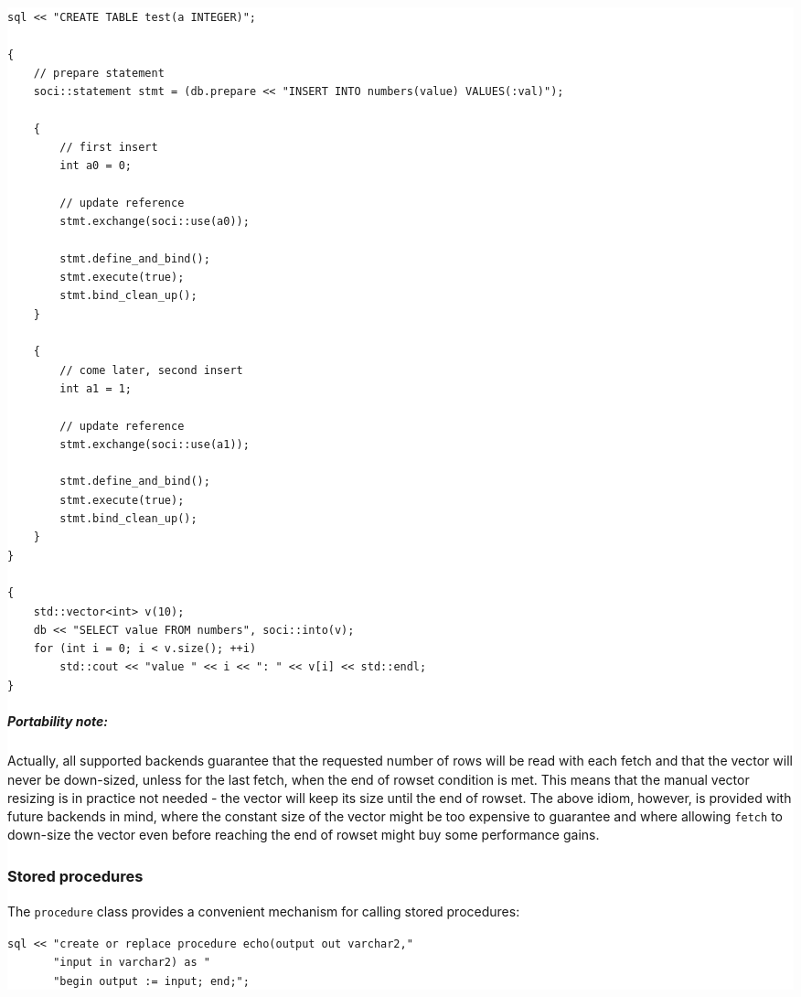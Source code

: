     sql << "CREATE TABLE test(a INTEGER)";

    {
        // prepare statement
        soci::statement stmt = (db.prepare << "INSERT INTO numbers(value) VALUES(:val)");

        {
            // first insert
            int a0 = 0;

            // update reference
            stmt.exchange(soci::use(a0));

            stmt.define_and_bind();
            stmt.execute(true);
            stmt.bind_clean_up();
        }

        {
            // come later, second insert
            int a1 = 1;

            // update reference
            stmt.exchange(soci::use(a1));

            stmt.define_and_bind();
            stmt.execute(true);
            stmt.bind_clean_up();
        }
    }

    {
        std::vector<int> v(10);
        db << "SELECT value FROM numbers", soci::into(v);
        for (int i = 0; i < v.size(); ++i)
            std::cout << "value " << i << ": " << v[i] << std::endl;
    }


##### Portability note:
Actually, all supported backends guarantee that the requested number of rows will be read with each fetch and that the vector will never be down-sized, unless for the last fetch, when the end of rowset condition is met. This means that the manual vector resizing is in practice not needed - the vector will keep its size until the end of rowset. The above idiom, however, is provided with future backends in mind, where the constant size of the vector might be too expensive to guarantee and where allowing `fetch` to down-size the vector even before reaching the end of rowset might buy some performance gains.


### <a name="procedures"></a> Stored procedures

The `procedure` class provides a convenient mechanism for calling stored procedures:

    sql << "create or replace procedure echo(output out varchar2,"
           "input in varchar2) as "
           "begin output := input; end;";
